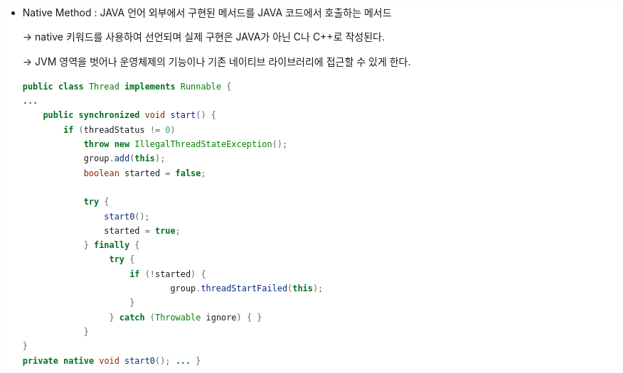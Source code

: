 - Native Method : JAVA 언어 외부에서 구현된 메서드를 JAVA 코드에서 호출하는 메서드
    
    → native 키워드를 사용하여 선언되며 실제 구현은 JAVA가 아닌 C나 C++로 작성된다.
    
    → JVM 영역을 벗어나 운영체제의 기능이나 기존 네이티브 라이브러리에 접근할 수 있게 한다.
    
    ```java
    public class Thread implements Runnable { 
    ... 
    	public synchronized void start() { 
    		if (threadStatus != 0) 
    			throw new IllegalThreadStateException(); 
    			group.add(this); 
    			boolean started = false; 
    			
    			try { 
    				start0(); 
    				started = true; 
    			} finally {
    				 try { 
    					 if (!started) { 
    							 group.threadStartFailed(this); 
    					 } 
    				 } catch (Throwable ignore) { } 
    			} 
    } 
    private native void start0(); ... }
    ```